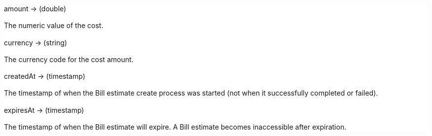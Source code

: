 amount -> (double)

The numeric value of the cost.

currency -> (string)

The currency code for the cost amount.

createdAt -> (timestamp)

The timestamp of when the Bill estimate create process was started (not when it successfully completed or failed).

expiresAt -> (timestamp)

The timestamp of when the Bill estimate will expire. A Bill estimate becomes inaccessible after expiration.